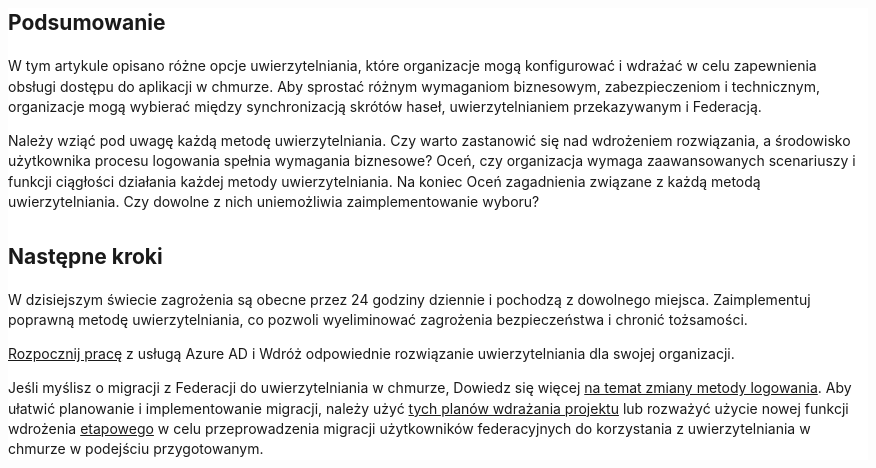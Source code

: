 ## <a name="conclusion"></a>Podsumowanie

W tym artykule opisano różne opcje uwierzytelniania, które organizacje mogą konfigurować i wdrażać w celu zapewnienia obsługi dostępu do aplikacji w chmurze. Aby sprostać różnym wymaganiom biznesowym, zabezpieczeniom i technicznym, organizacje mogą wybierać między synchronizacją skrótów haseł, uwierzytelnianiem przekazywanym i Federacją.

Należy wziąć pod uwagę każdą metodę uwierzytelniania. Czy warto zastanowić się nad wdrożeniem rozwiązania, a środowisko użytkownika procesu logowania spełnia wymagania biznesowe? Oceń, czy organizacja wymaga zaawansowanych scenariuszy i funkcji ciągłości działania każdej metody uwierzytelniania. Na koniec Oceń zagadnienia związane z każdą metodą uwierzytelniania. Czy dowolne z nich uniemożliwia zaimplementowanie wyboru?

## <a name="next-steps"></a>Następne kroki

W dzisiejszym świecie zagrożenia są obecne przez 24 godziny dziennie i pochodzą z dowolnego miejsca. Zaimplementuj poprawną metodę uwierzytelniania, co pozwoli wyeliminować zagrożenia bezpieczeństwa i chronić tożsamości.

[Rozpocznij pracę](../fundamentals/active-directory-whatis.md) z usługą Azure AD i Wdróż odpowiednie rozwiązanie uwierzytelniania dla swojej organizacji.

Jeśli myślisz o migracji z Federacji do uwierzytelniania w chmurze, Dowiedz się więcej [na temat zmiany metody logowania](../../active-directory/hybrid/plan-connect-user-signin.md). Aby ułatwić planowanie i implementowanie migracji, należy użyć [tych planów wdrażania projektu](../fundamentals/active-directory-deployment-plans.md) lub rozważyć użycie nowej funkcji wdrożenia [etapowego](../../active-directory/hybrid/how-to-connect-staged-rollout.md) w celu przeprowadzenia migracji użytkowników federacyjnych do korzystania z uwierzytelniania w chmurze w podejściu przygotowanym.